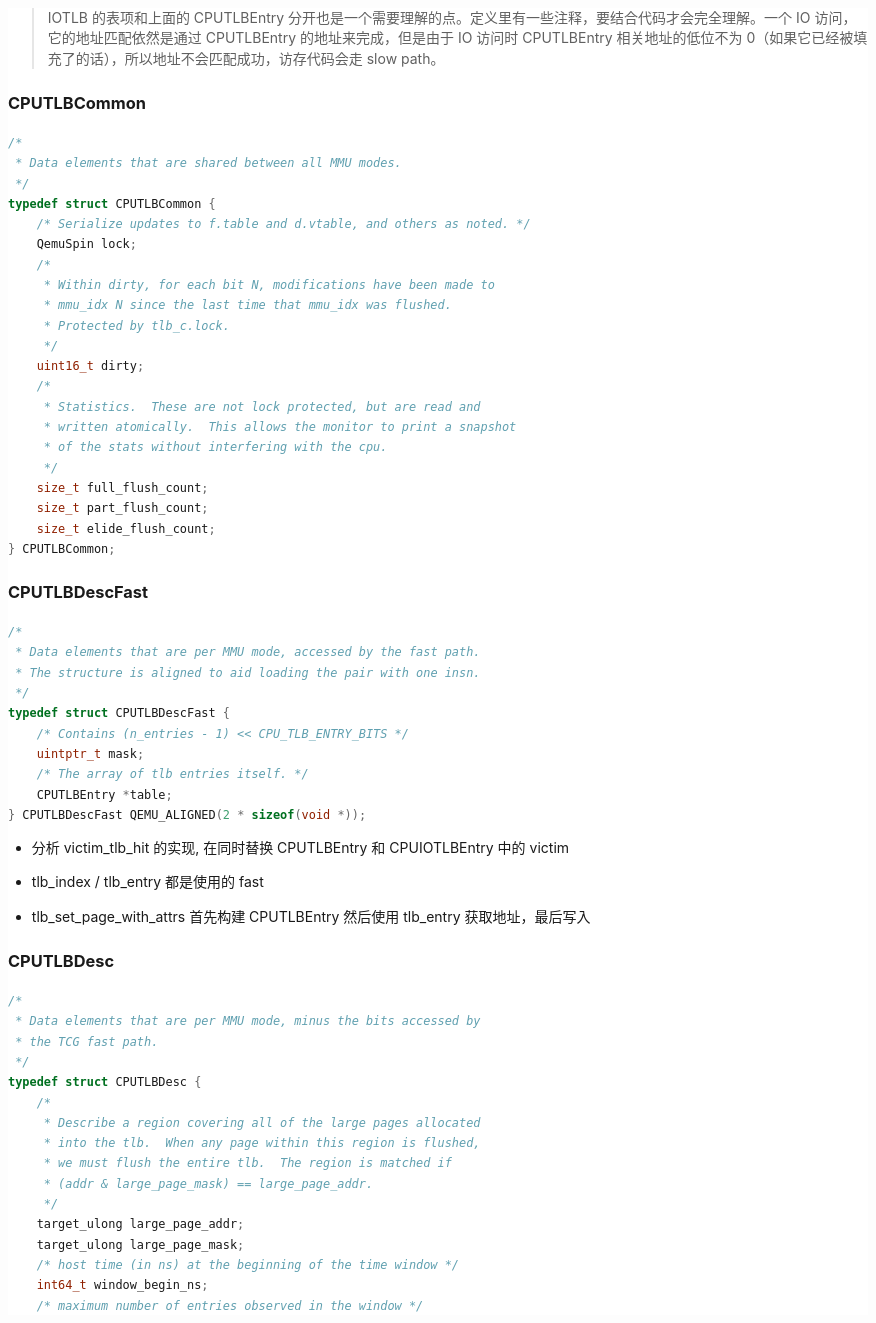 > IOTLB 的表项和上面的 CPUTLBEntry 分开也是一个需要理解的点。定义里有一些注释，要结合代码才会完全理解。一个 IO 访问，它的地址匹配依然是通过 CPUTLBEntry 的地址来完成，但是由于 IO 访问时 CPUTLBEntry 相关地址的低位不为 0（如果它已经被填充了的话），所以地址不会匹配成功，访存代码会走 slow path。

### CPUTLBCommon
```c
/*
 * Data elements that are shared between all MMU modes.
 */
typedef struct CPUTLBCommon {
    /* Serialize updates to f.table and d.vtable, and others as noted. */
    QemuSpin lock;
    /*
     * Within dirty, for each bit N, modifications have been made to
     * mmu_idx N since the last time that mmu_idx was flushed.
     * Protected by tlb_c.lock.
     */
    uint16_t dirty;
    /*
     * Statistics.  These are not lock protected, but are read and
     * written atomically.  This allows the monitor to print a snapshot
     * of the stats without interfering with the cpu.
     */
    size_t full_flush_count;
    size_t part_flush_count;
    size_t elide_flush_count;
} CPUTLBCommon;
```

### CPUTLBDescFast

```c
/*
 * Data elements that are per MMU mode, accessed by the fast path.
 * The structure is aligned to aid loading the pair with one insn.
 */
typedef struct CPUTLBDescFast {
    /* Contains (n_entries - 1) << CPU_TLB_ENTRY_BITS */
    uintptr_t mask;
    /* The array of tlb entries itself. */
    CPUTLBEntry *table;
} CPUTLBDescFast QEMU_ALIGNED(2 * sizeof(void *));
```
- 分析 victim_tlb_hit 的实现, 在同时替换 CPUTLBEntry 和 CPUIOTLBEntry 中的 victim

- tlb_index / tlb_entry 都是使用的 fast 
- tlb_set_page_with_attrs 首先构建 CPUTLBEntry 然后使用 tlb_entry 获取地址，最后写入

### CPUTLBDesc
```c
/*
 * Data elements that are per MMU mode, minus the bits accessed by
 * the TCG fast path.
 */
typedef struct CPUTLBDesc {
    /*
     * Describe a region covering all of the large pages allocated
     * into the tlb.  When any page within this region is flushed,
     * we must flush the entire tlb.  The region is matched if
     * (addr & large_page_mask) == large_page_addr.
     */
    target_ulong large_page_addr;
    target_ulong large_page_mask;
    /* host time (in ns) at the beginning of the time window */
    int64_t window_begin_ns;
    /* maximum number of entries observed in the window */
```